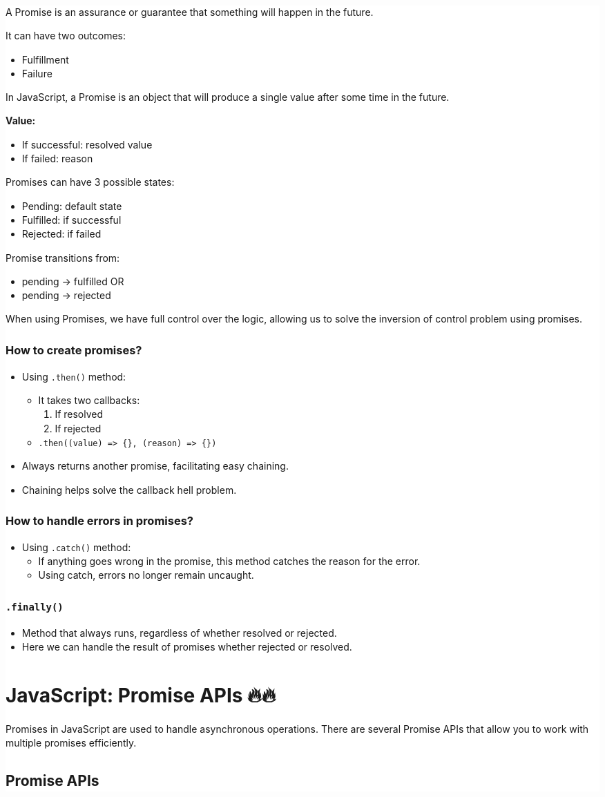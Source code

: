 A Promise is an assurance or guarantee that something will happen in the future.

It can have two outcomes:
- Fulfillment
- Failure

In JavaScript,
a Promise is an object that will produce a single value after some time in the future.

**Value:**
- If successful: resolved value
- If failed: reason

Promises can have 3 possible states:
- Pending: default state
- Fulfilled: if successful
- Rejected: if failed

Promise transitions from:
- pending -> fulfilled OR
- pending -> rejected

When using Promises, we have full control over the logic, allowing us to solve the inversion of control problem using promises.

### How to create promises?

- Using `.then()` method:
  - It takes two callbacks:
    1. If resolved
    2. If rejected
  - `.then((value) => {}, (reason) => {})`

- Always returns another promise, facilitating easy chaining.
- Chaining helps solve the callback hell problem.

### How to handle errors in promises?

- Using `.catch()` method:
  - If anything goes wrong in the promise, this method catches the reason for the error.
  - Using catch, errors no longer remain uncaught.

### `.finally()`

- Method that always runs, regardless of whether resolved or rejected.
- Here we can handle the result of promises whether rejected or resolved.

# JavaScript: Promise APIs 🔥🔥

Promises in JavaScript are used to handle asynchronous operations. There are several Promise APIs that allow you to work with multiple promises efficiently.

## Promise APIs
